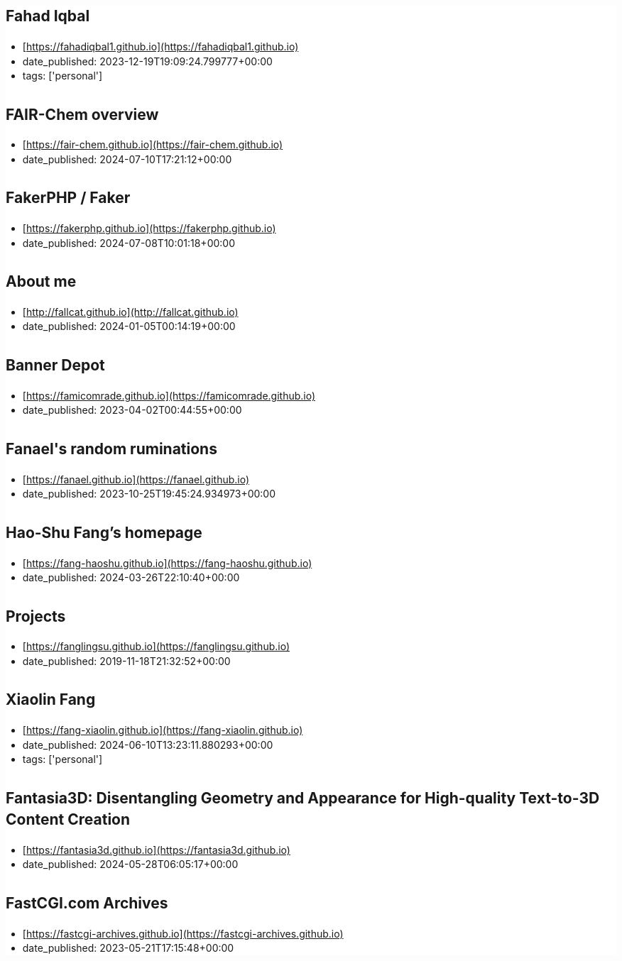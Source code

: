  ## Fahad Iqbal
 - [https://fahadiqbal1.github.io](https://fahadiqbal1.github.io)
 - date_published: 2023-12-19T19:09:24.799777+00:00
 - tags: ['personal']

 ## FAIR-Chem overview
 - [https://fair-chem.github.io](https://fair-chem.github.io)
 - date_published: 2024-07-10T17:21:12+00:00

 ## FakerPHP / Faker
 - [https://fakerphp.github.io](https://fakerphp.github.io)
 - date_published: 2024-07-08T10:01:18+00:00

 ## About me
 - [http://fallcat.github.io](http://fallcat.github.io)
 - date_published: 2024-01-05T00:14:19+00:00

 ## Banner Depot
 - [https://famicomrade.github.io](https://famicomrade.github.io)
 - date_published: 2023-04-02T00:44:55+00:00

 ## Fanael's random ruminations
 - [https://fanael.github.io](https://fanael.github.io)
 - date_published: 2023-10-25T19:45:24.934973+00:00

 ## Hao-Shu Fang’s homepage
 - [https://fang-haoshu.github.io](https://fang-haoshu.github.io)
 - date_published: 2024-03-26T22:10:40+00:00

 ## Projects
 - [https://fanglingsu.github.io](https://fanglingsu.github.io)
 - date_published: 2019-11-18T21:32:52+00:00

 ## Xiaolin Fang
 - [https://fang-xiaolin.github.io](https://fang-xiaolin.github.io)
 - date_published: 2024-06-10T13:23:11.880293+00:00
 - tags: ['personal']

 ## Fantasia3D: Disentangling Geometry and Appearance for High-quality Text-to-3D Content Creation
 - [https://fantasia3d.github.io](https://fantasia3d.github.io)
 - date_published: 2024-05-28T06:05:17+00:00

 ## FastCGI.com Archives
 - [https://fastcgi-archives.github.io](https://fastcgi-archives.github.io)
 - date_published: 2023-05-21T17:15:48+00:00
